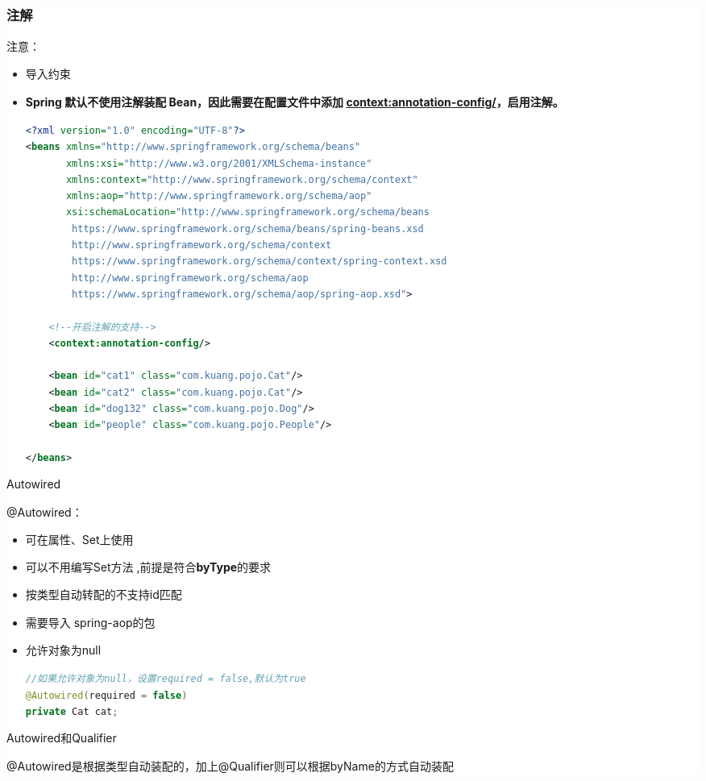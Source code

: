 

### 注解

注意：

- 导入约束

- **Spring 默认不使用注解装配 Bean，因此需要在配置文件中添加 <context:annotation-config/>，启用注解。**

    ```xml
    <?xml version="1.0" encoding="UTF-8"?>
    <beans xmlns="http://www.springframework.org/schema/beans"
           xmlns:xsi="http://www.w3.org/2001/XMLSchema-instance"
           xmlns:context="http://www.springframework.org/schema/context"
           xmlns:aop="http://www.springframework.org/schema/aop"
           xsi:schemaLocation="http://www.springframework.org/schema/beans
            https://www.springframework.org/schema/beans/spring-beans.xsd
            http://www.springframework.org/schema/context
            https://www.springframework.org/schema/context/spring-context.xsd
            http://www.springframework.org/schema/aop
            https://www.springframework.org/schema/aop/spring-aop.xsd">
     
        <!--开启注解的支持-->
        <context:annotation-config/>
     
        <bean id="cat1" class="com.kuang.pojo.Cat"/>
        <bean id="cat2" class="com.kuang.pojo.Cat"/>
        <bean id="dog132" class="com.kuang.pojo.Dog"/>
        <bean id="people" class="com.kuang.pojo.People"/>
     
    </beans>
    ```

    

Autowired

@Autowired：

- 可在属性、Set上使用

- 可以不用编写Set方法 ,前提是符合**byType**的要求

- 按类型自动转配的不支持id匹配

- 需要导入 spring-aop的包

- 允许对象为null

    ```java
    //如果允许对象为null，设置required = false,默认为true
    @Autowired(required = false)
    private Cat cat;
    ```



Autowired和Qualifier

@Autowired是根据类型自动装配的，加上@Qualifier则可以根据byName的方式自动装配
